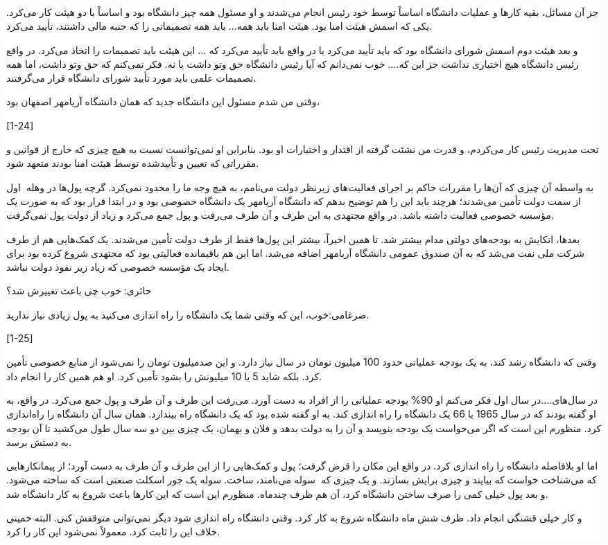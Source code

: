 
جز آن مسائل، بقیه کارها و عملیات دانشگاه اساساً توسط خود رئیس انجام می‌شدند و او مسئول همه چیز دانشگاه بود و اساساً با دو هیئت کار می‌کرد. یکی که اسمش هیئت امنا بود. هیئت امنا باید همه… باید همه تصمیماتی را که جنبه مالی داشتند، تأیید می‌کرد.


و بعد هیئت دوم اسمش شورای دانشگاه بود که باید تأیید می‌کرد یا در واقع باید تأیید می‌کرد که … این هیئت باید تصمیمات را اتخاذ می‌کرد. در واقع رئیس دانشگاه هیچ اختیاری نداشت جز این که…. خوب نمی‌دانم که آیا رئیس دانشگاه حق وتو داشت یا نه. فکر نمی‌کنم که حق وتو داشت، اما همه تصمیمات علمی باید مورد تأیید شورای دانشگاه قرار می‌گرفتند.


وقتی من شدم مسئول این دانشگاه جدید که همان دانشگاه آریامهر اصفهان بود،


[1-24]


تحت مدیریت رئیس کار می‌کردم، و قدرت من نشئت گرفته از اقتدار و اختیارات او بود. بنابراین او نمی‌توانست نسبت به هیچ چیزی که خارج از قوانین و مقرراتی که تعیین و تأییدشده توسط هیئت امنا بودند متعهد شود.


به واسطه آن چیزی که آن‌ها را مقررات حاکم بر اجرای فعالیت‌های زیرنظر دولت می‌نامم، به هیچ وجه ما را محدود نمی‌کرد. گرچه پول‌ها در وهله &nbsp;اول از سمت دولت تأمین می‌شدند؛ هرچند باید این را هم توضیح بدهم که دانشگاه آریامهر یک دانشگاه خصوصی بود و در ابتدا قرار بود که به صورت یک مؤسسه خصوصی فعالیت داشته باشد. در واقع مجتهدی به این طرف و آن طرف می‌رفت و پول جمع می‌کرد و زیاد از دولت پول نمی‌گرفت.


بعدها، اتکایش به بودجه‌های دولتی مدام بیشتر شد. تا همین اخیراً، بیشتر این پول‌ها فقط از طرف دولت تأمین می‌شدند. یک کمک‌هایی هم از طرف شرکت ملی نفت می‌شد که به آن صندوق عمومی دانشگاه آریامهر اضافه می‌شد. اما این هم باقیمانده فعالیتی بود که مجتهدی شروع کرده بود برای ایجاد یک مؤسسه خصوصی که زیاد زیر نفوذ دولت نباشد.


حائری: خوب چی باعث تغییرش شد؟


ضرغامی:خوب، این که وقتی شما یک دانشگاه را راه اندازی می‌کنید به پول زیادی نیاز ندارید.


[1-25]


وقتی که دانشگاه رشد کند، به یک بودجه عملیاتی حدود 100 میلیون تومان در سال نیاز دارد. و این صدمیلیون تومان را نمی‌شود از منابع خصوصی تأمین کرد. بلکه شاید 5 یا 10 میلیونش را بشود تأمین کرد. او هم همین کار را انجام داد.


در سال‌های….در سال اول فکر می‌کنم او 90% بودجه عملیاتی را از افراد به دست آورد. می‌رفت این طرف و آن طرف و پول جمع می‌کرد. در واقع، به او گفته بودند که در سال 1965 یا 66 یک دانشگاه را راه اندازی کند. به او گفته شده بود که یک دانشگاه راه بیندازد. همان سال آن دانشگاه را راه‌اندازی کرد. منظورم این است که اگر می‌خواست یک بودجه بنویسد و آن را به دولت بدهد و فلان و بهمان، یک چیزی بین دو سه سال طول می‌کشید تا آن بودجه به دستش برسد.


اما او بلافاصله دانشگاه را راه اندازی کرد. در واقع این مکان را قرض گرفت؛ پول و کمک‌هایی را از این طرف و آن طرف به دست آورد؛ از پیمانکارهایی که می‌شناخت خواست که بیایند و چیزی برایش بسازند. و یک چیزی که &nbsp;سوله می‌نامند، ساخت. سوله یک جور اسکلت صنعتی است که ساخته می‌شود. و بعد پول خیلی کمی را صرف ساختن دانشگاه کرد، آن هم ظرف چندماه. منظورم این است که این کارها باعث شروع به کار دانشگاه شد.


و کار خیلی قشنگی انجام داد. ظرف شش ماه دانشگاه شروع به کار کرد. وقتی دانشگاه راه اندازی شود دیگر نمی‌توانی متوقفش کنی. البته خمینی خلاف این را ثابت کرد. معمولاً نمی‌شود این کار را کرد.

